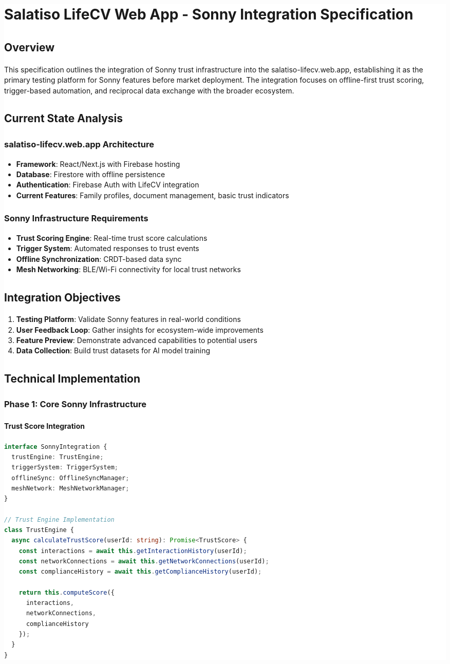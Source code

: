 # Salatiso LifeCV Web App - Sonny Integration Specification

## Overview

This specification outlines the integration of Sonny trust infrastructure into the salatiso-lifecv.web.app, establishing it as the primary testing platform for Sonny features before market deployment. The integration focuses on offline-first trust scoring, trigger-based automation, and reciprocal data exchange with the broader ecosystem.

## Current State Analysis

### salatiso-lifecv.web.app Architecture
- **Framework**: React/Next.js with Firebase hosting
- **Database**: Firestore with offline persistence
- **Authentication**: Firebase Auth with LifeCV integration
- **Current Features**: Family profiles, document management, basic trust indicators

### Sonny Infrastructure Requirements
- **Trust Scoring Engine**: Real-time trust score calculations
- **Trigger System**: Automated responses to trust events
- **Offline Synchronization**: CRDT-based data sync
- **Mesh Networking**: BLE/Wi-Fi connectivity for local trust networks

## Integration Objectives

1. **Testing Platform**: Validate Sonny features in real-world conditions
2. **User Feedback Loop**: Gather insights for ecosystem-wide improvements
3. **Feature Preview**: Demonstrate advanced capabilities to potential users
4. **Data Collection**: Build trust datasets for AI model training

## Technical Implementation

### Phase 1: Core Sonny Infrastructure

#### Trust Score Integration

```typescript
interface SonnyIntegration {
  trustEngine: TrustEngine;
  triggerSystem: TriggerSystem;
  offlineSync: OfflineSyncManager;
  meshNetwork: MeshNetworkManager;
}

// Trust Engine Implementation
class TrustEngine {
  async calculateTrustScore(userId: string): Promise<TrustScore> {
    const interactions = await this.getInteractionHistory(userId);
    const networkConnections = await this.getNetworkConnections(userId);
    const complianceHistory = await this.getComplianceHistory(userId);

    return this.computeScore({
      interactions,
      networkConnections,
      complianceHistory
    });
  }
}
```
